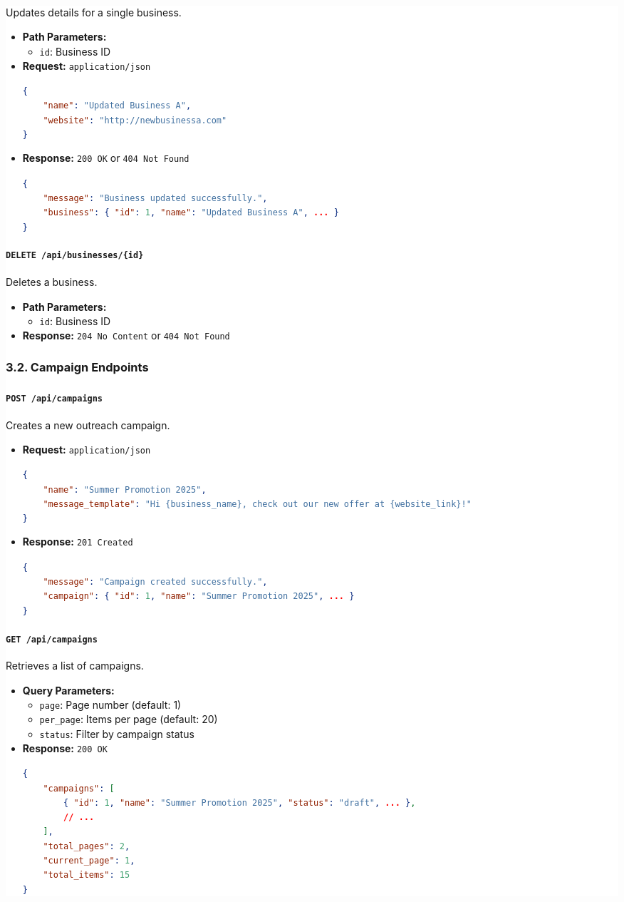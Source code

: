 Updates details for a single business.

*   **Path Parameters:**
    *   `id`: Business ID
*   **Request:** `application/json`
    ```json
    {
        "name": "Updated Business A",
        "website": "http://newbusinessa.com"
    }
    ```
*   **Response:** `200 OK` or `404 Not Found`
    ```json
    {
        "message": "Business updated successfully.",
        "business": { "id": 1, "name": "Updated Business A", ... }
    }
    ```

#### `DELETE /api/businesses/{id}`

Deletes a business.

*   **Path Parameters:**
    *   `id`: Business ID
*   **Response:** `204 No Content` or `404 Not Found`

### 3.2. Campaign Endpoints

#### `POST /api/campaigns`

Creates a new outreach campaign.

*   **Request:** `application/json`
    ```json
    {
        "name": "Summer Promotion 2025",
        "message_template": "Hi {business_name}, check out our new offer at {website_link}!"
    }
    ```
*   **Response:** `201 Created`
    ```json
    {
        "message": "Campaign created successfully.",
        "campaign": { "id": 1, "name": "Summer Promotion 2025", ... }
    }
    ```

#### `GET /api/campaigns`

Retrieves a list of campaigns.

*   **Query Parameters:**
    *   `page`: Page number (default: 1)
    *   `per_page`: Items per page (default: 20)
    *   `status`: Filter by campaign status
*   **Response:** `200 OK`
    ```json
    {
        "campaigns": [
            { "id": 1, "name": "Summer Promotion 2025", "status": "draft", ... },
            // ...
        ],
        "total_pages": 2,
        "current_page": 1,
        "total_items": 15
    }